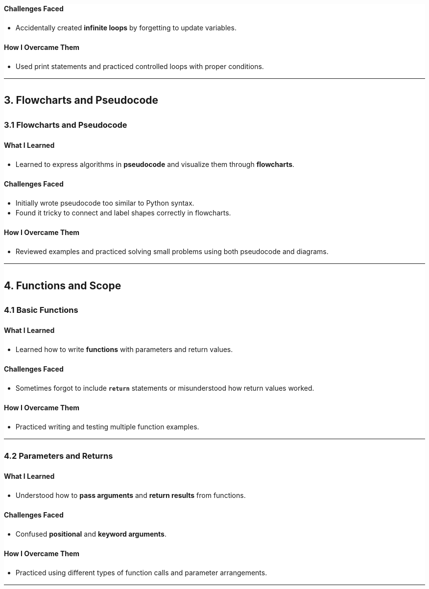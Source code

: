 #### Challenges Faced
- Accidentally created **infinite loops** by forgetting to update variables.

#### How I Overcame Them
- Used print statements and practiced controlled loops with proper conditions.

---

## 3. Flowcharts and Pseudocode

### 3.1 Flowcharts and Pseudocode
#### What I Learned
- Learned to express algorithms in **pseudocode** and visualize them through **flowcharts**.

#### Challenges Faced
- Initially wrote pseudocode too similar to Python syntax.  
- Found it tricky to connect and label shapes correctly in flowcharts.

#### How I Overcame Them
- Reviewed examples and practiced solving small problems using both pseudocode and diagrams.

---

## 4. Functions and Scope

### 4.1 Basic Functions
#### What I Learned
- Learned how to write **functions** with parameters and return values.

#### Challenges Faced
- Sometimes forgot to include **`return`** statements or misunderstood how return values worked.

#### How I Overcame Them
- Practiced writing and testing multiple function examples.

---

### 4.2 Parameters and Returns
#### What I Learned
- Understood how to **pass arguments** and **return results** from functions.

#### Challenges Faced
- Confused **positional** and **keyword arguments**.

#### How I Overcame Them
- Practiced using different types of function calls and parameter arrangements.

---
